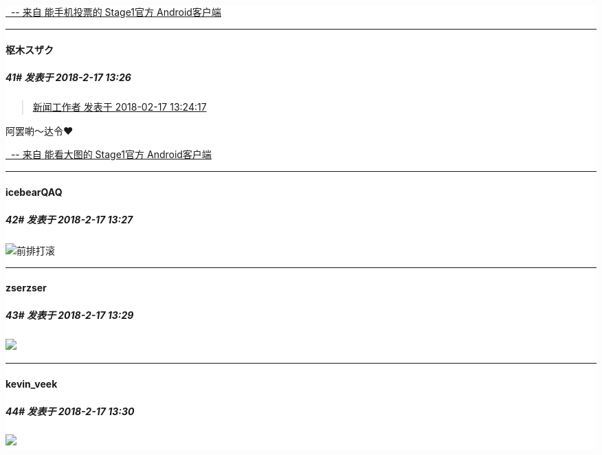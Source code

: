 [  -- 来自 能手机投票的 Stage1官方 Android客户端](https://www.coolapk.com/apk/140634)







-----

####  枢木スザク  
##### 41#       发表于 2018-2-17 13:26



<blockquote><a href="httphttps://bbs.saraba1st.com/2b/forum.php?mod=redirect&amp;goto=findpost&amp;pid=38584045&amp;ptid=1582524" target="_blank">新闻工作者 发表于 2018-02-17 13:24:17</a></blockquote>阿罢喲～达令❤

[  -- 来自 能看大图的 Stage1官方 Android客户端](https://www.coolapk.com/apk/140634)







-----

####  icebearQAQ  
##### 42#       发表于 2018-2-17 13:27



<img src="https://static.saraba1st.com/image/smiley/face2017/211.gif" referrerpolicy="no-referrer">前排打滚







-----

####  zserzser  
##### 43#       发表于 2018-2-17 13:29



<img src="https://static.saraba1st.com/image/smiley/face2017/210.gif" referrerpolicy="no-referrer">







-----

####  kevin_veek  
##### 44#       发表于 2018-2-17 13:30



<img src="https://static.saraba1st.com/image/smiley/face2017/037.png" referrerpolicy="no-referrer">


